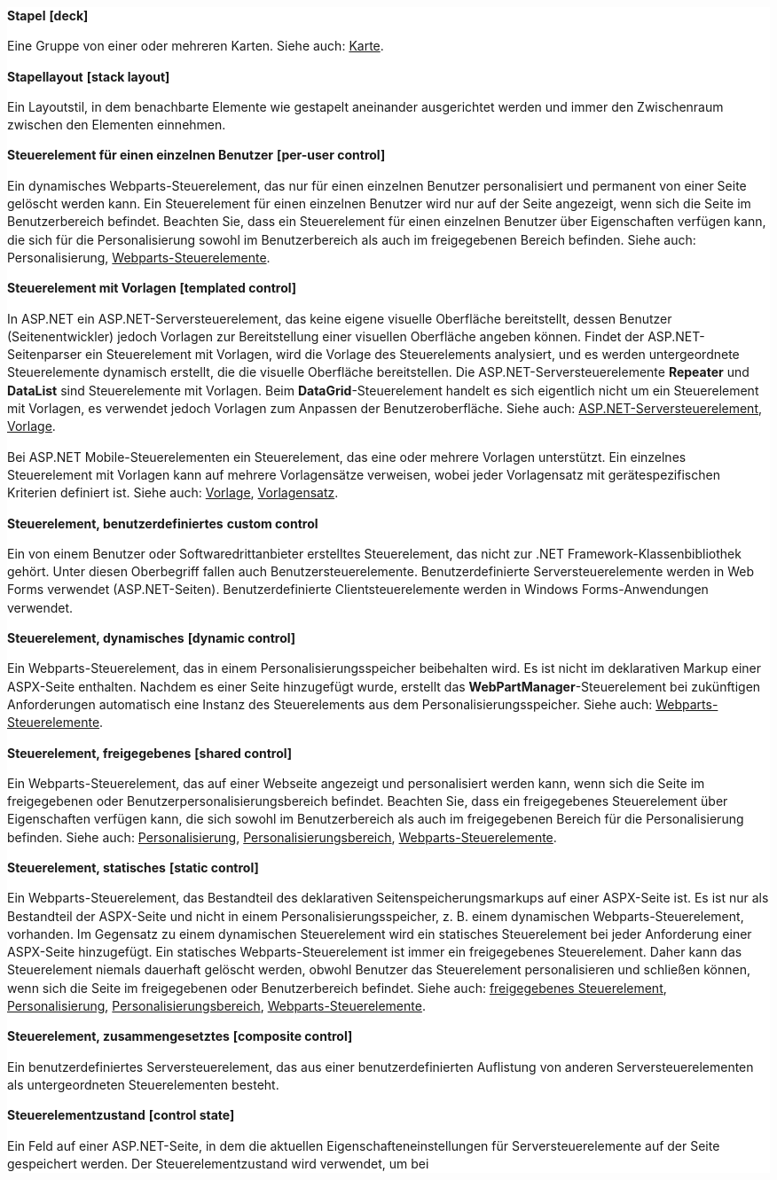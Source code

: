 <b>Stapel</b> <b>[deck]</b> </p> <p>Eine Gruppe von einer oder mehreren Karten. Siehe auch: <a class="mtps-external-link" href="../ms229690_de-de_vs.80/ms229690.md">Karte</a>.</p> <p> <b>Stapellayout</b> <b>[stack layout]</b> </p> <p>Ein Layoutstil, in dem benachbarte Elemente wie gestapelt aneinander ausgerichtet werden und immer den Zwischenraum zwischen den Elementen einnehmen.</p> <p> <b>Steuerelement für einen einzelnen Benutzer</b> <b>[per-user control]</b> </p> <p>Ein dynamisches Webparts-Steuerelement, das nur für einen einzelnen Benutzer personalisiert und permanent von einer Seite gelöscht werden kann. Ein Steuerelement für einen einzelnen Benutzer wird nur auf der Seite angezeigt, wenn sich die Seite im Benutzerbereich befindet. Beachten Sie, dass ein Steuerelement für einen einzelnen Benutzer über Eigenschaften verfügen kann, die sich für die Personalisierung sowohl im Benutzerbereich als auch im freigegebenen Bereich befinden. Siehe auch: Personalisierung, <a class="mtps-external-link" href="../hd402x97_de-de_vs.80/hd402x97.md">Webparts-Steuerelemente</a>.</p> <p> <b>Steuerelement mit Vorlagen</b> <b>[templated control]</b> </p> <p>In ASP.NET ein ASP.NET-Serversteuerelement, das keine eigene visuelle Oberfläche bereitstellt, dessen Benutzer (Seitenentwickler) jedoch Vorlagen zur Bereitstellung einer visuellen Oberfläche angeben können. Findet der ASP.NET-Seitenparser ein Steuerelement mit Vorlagen, wird die Vorlage des Steuerelements analysiert, und es werden untergeordnete Steuerelemente dynamisch erstellt, die die visuelle Oberfläche bereitstellen. Die ASP.NET-Serversteuerelemente <b>Repeater</b> und <b>DataList</b> sind Steuerelemente mit Vorlagen. Beim <b>DataGrid</b>-Steuerelement handelt es sich eigentlich nicht um ein Steuerelement mit Vorlagen, es verwendet jedoch Vorlagen zum Anpassen der Benutzeroberfläche. Siehe auch: <a class="mtps-external-link" href="../7k60b9ww_de-de_vs.80/7k60b9ww.md">ASP.NET-Serversteuerelement</a>, <a class="mtps-external-link" href="../tefc2tz1_de-de_vs.80/tefc2tz1.md">Vorlage</a>.</p> <p>Bei ASP.NET Mobile-Steuerelementen ein Steuerelement, das eine oder mehrere Vorlagen unterstützt. Ein einzelnes Steuerelement mit Vorlagen kann auf mehrere Vorlagensätze verweisen, wobei jeder Vorlagensatz mit gerätespezifischen Kriterien definiert ist. Siehe auch: <a class="mtps-external-link" href="../tefc2tz1_de-de_vs.80/tefc2tz1.md">Vorlage</a>, <a class="mtps-external-link" href="../tefc2tz1_de-de_vs.80/tefc2tz1.md">Vorlagensatz</a>.</p> <p> <b>Steuerelement, benutzerdefiniertes</b> <b>custom control</b> </p> <p>Ein von einem Benutzer oder Softwaredrittanbieter erstelltes Steuerelement, das nicht zur .NET Framework-Klassenbibliothek gehört. Unter diesen Oberbegriff fallen auch Benutzersteuerelemente. Benutzerdefinierte Serversteuerelemente werden in Web Forms verwendet (ASP.NET-Seiten). Benutzerdefinierte Clientsteuerelemente werden in Windows Forms-Anwendungen verwendet.</p> <p> <b>Steuerelement, dynamisches</b> <b>[dynamic control]</b> </p> <p>Ein Webparts-Steuerelement, das in einem Personalisierungsspeicher beibehalten wird. Es ist nicht im deklarativen Markup einer ASPX-Seite enthalten. Nachdem es einer Seite hinzugefügt wurde, erstellt das <b>WebPartManager</b>-Steuerelement bei zukünftigen Anforderungen automatisch eine Instanz des Steuerelements aus dem Personalisierungsspeicher. Siehe auch: <a class="mtps-external-link" href="../hd402x97_de-de_vs.80/hd402x97.md">Webparts-Steuerelemente</a>.</p> <p> <b>Steuerelement, freigegebenes</b> <b>[shared control]</b> </p> <p>Ein Webparts-Steuerelement, das auf einer Webseite angezeigt und personalisiert werden kann, wenn sich die Seite im freigegebenen oder Benutzerpersonalisierungsbereich befindet. Beachten Sie, dass ein freigegebenes Steuerelement über Eigenschaften verfügen kann, die sich sowohl im Benutzerbereich als auch im freigegebenen Bereich für die Personalisierung befinden. Siehe auch: <a class="mtps-external-link" href="../k908yeh7_de-de_vs.80/k908yeh7.md">Personalisierung</a>, <a class="mtps-external-link" href="../k908yeh7_de-de_vs.80/k908yeh7.md">Personalisierungsbereich</a>, <a class="mtps-external-link" href="../hd402x97_de-de_vs.80/hd402x97.md">Webparts-Steuerelemente</a>.</p> <p> <b>Steuerelement, statisches</b> <b>[static control]</b> </p> <p>Ein Webparts-Steuerelement, das Bestandteil des deklarativen Seitenspeicherungsmarkups auf einer ASPX-Seite ist. Es ist nur als Bestandteil der ASPX-Seite und nicht in einem Personalisierungsspeicher, z. B. einem dynamischen Webparts-Steuerelement, vorhanden. Im Gegensatz zu einem dynamischen Steuerelement wird ein statisches Steuerelement bei jeder Anforderung einer ASPX-Seite hinzugefügt. Ein statisches Webparts-Steuerelement ist immer ein freigegebenes Steuerelement. Daher kann das Steuerelement niemals dauerhaft gelöscht werden, obwohl Benutzer das Steuerelement personalisieren und schließen können, wenn sich die Seite im freigegebenen oder Benutzerbereich befindet. Siehe auch: <a class="mtps-external-link" href="../44kt76b4_de-de_vs.80/44kt76b4.md">freigegebenes Steuerelement</a>, <a class="mtps-external-link" href="../k908yeh7_de-de_vs.80/k908yeh7.md">Personalisierung</a>, <a class="mtps-external-link" href="../k908yeh7_de-de_vs.80/k908yeh7.md">Personalisierungsbereich</a>, <a class="mtps-external-link" href="../hd402x97_de-de_vs.80/hd402x97.md">Webparts-Steuerelemente</a>.</p> <p> <b>Steuerelement, zusammengesetztes</b> <b>[composite control]</b> </p> <p>Ein benutzerdefiniertes Serversteuerelement, das aus einer benutzerdefinierten Auflistung von anderen Serversteuerelementen als untergeordneten Steuerelementen besteht.</p> <p> <b>Steuerelementzustand</b> <b>[control state]</b> </p> <p>Ein Feld auf einer ASP.NET-Seite, in dem die aktuellen Eigenschafteneinstellungen für Serversteuerelemente auf der Seite gespeichert werden. Der Steuerelementzustand wird verwendet, um bei